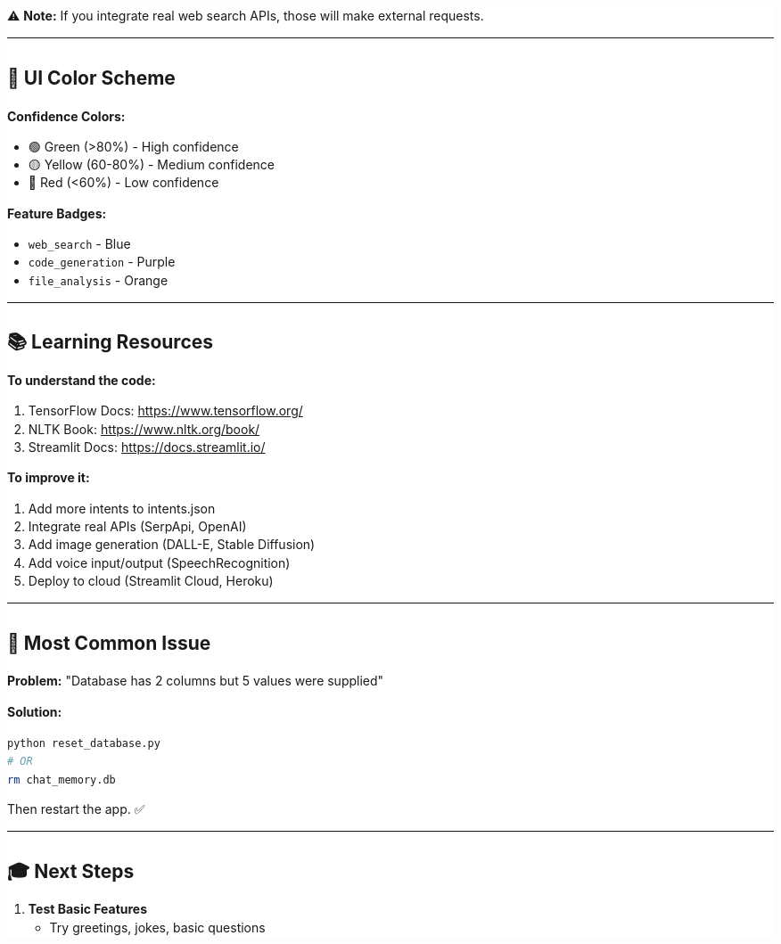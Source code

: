 ⚠️ **Note:** If you integrate real web search APIs, those will make external requests.

---

## 🎨 UI Color Scheme

**Confidence Colors:**
- 🟢 Green (>80%) - High confidence
- 🟡 Yellow (60-80%) - Medium confidence
- 🔴 Red (<60%) - Low confidence

**Feature Badges:**
- `web_search` - Blue
- `code_generation` - Purple
- `file_analysis` - Orange

---

## 📚 Learning Resources

**To understand the code:**
1. TensorFlow Docs: https://www.tensorflow.org/
2. NLTK Book: https://www.nltk.org/book/
3. Streamlit Docs: https://docs.streamlit.io/

**To improve it:**
1. Add more intents to intents.json
2. Integrate real APIs (SerpApi, OpenAI)
3. Add image generation (DALL-E, Stable Diffusion)
4. Add voice input/output (SpeechRecognition)
5. Deploy to cloud (Streamlit Cloud, Heroku)

---

## 🐛 Most Common Issue

**Problem:** "Database has 2 columns but 5 values were supplied"

**Solution:**
```bash
python reset_database.py
# OR
rm chat_memory.db
```

Then restart the app. ✅

---

## 🎓 Next Steps

1. **Test Basic Features**
   - Try greetings, jokes, basic questions
   
